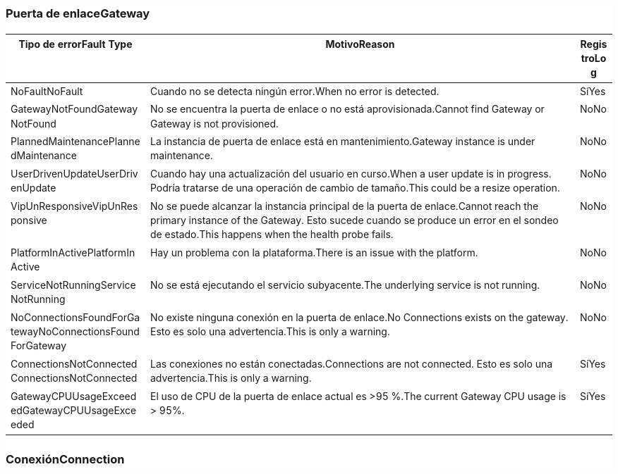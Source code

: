 ### <a name="gateway"></a><span data-ttu-id="a1eff-127">Puerta de enlace</span><span class="sxs-lookup"><span data-stu-id="a1eff-127">Gateway</span></span>

| <span data-ttu-id="a1eff-128">Tipo de error</span><span class="sxs-lookup"><span data-stu-id="a1eff-128">Fault Type</span></span> | <span data-ttu-id="a1eff-129">Motivo</span><span class="sxs-lookup"><span data-stu-id="a1eff-129">Reason</span></span> | <span data-ttu-id="a1eff-130">Registro</span><span class="sxs-lookup"><span data-stu-id="a1eff-130">Log</span></span>|
|---|---|---|
| <span data-ttu-id="a1eff-131">NoFault</span><span class="sxs-lookup"><span data-stu-id="a1eff-131">NoFault</span></span> | <span data-ttu-id="a1eff-132">Cuando no se detecta ningún error.</span><span class="sxs-lookup"><span data-stu-id="a1eff-132">When no error is detected.</span></span> |<span data-ttu-id="a1eff-133">Sí</span><span class="sxs-lookup"><span data-stu-id="a1eff-133">Yes</span></span>|
| <span data-ttu-id="a1eff-134">GatewayNotFound</span><span class="sxs-lookup"><span data-stu-id="a1eff-134">GatewayNotFound</span></span> | <span data-ttu-id="a1eff-135">No se encuentra la puerta de enlace o no está aprovisionada.</span><span class="sxs-lookup"><span data-stu-id="a1eff-135">Cannot find Gateway or Gateway is not provisioned.</span></span> |<span data-ttu-id="a1eff-136">No</span><span class="sxs-lookup"><span data-stu-id="a1eff-136">No</span></span>|
| <span data-ttu-id="a1eff-137">PlannedMaintenance</span><span class="sxs-lookup"><span data-stu-id="a1eff-137">PlannedMaintenance</span></span> |  <span data-ttu-id="a1eff-138">La instancia de puerta de enlace está en mantenimiento.</span><span class="sxs-lookup"><span data-stu-id="a1eff-138">Gateway instance is under maintenance.</span></span>  |<span data-ttu-id="a1eff-139">No</span><span class="sxs-lookup"><span data-stu-id="a1eff-139">No</span></span>|
| <span data-ttu-id="a1eff-140">UserDrivenUpdate</span><span class="sxs-lookup"><span data-stu-id="a1eff-140">UserDrivenUpdate</span></span> | <span data-ttu-id="a1eff-141">Cuando hay una actualización del usuario en curso.</span><span class="sxs-lookup"><span data-stu-id="a1eff-141">When a user update is in progress.</span></span> <span data-ttu-id="a1eff-142">Podría tratarse de una operación de cambio de tamaño.</span><span class="sxs-lookup"><span data-stu-id="a1eff-142">This could be a resize operation.</span></span> | <span data-ttu-id="a1eff-143">No</span><span class="sxs-lookup"><span data-stu-id="a1eff-143">No</span></span> |
| <span data-ttu-id="a1eff-144">VipUnResponsive</span><span class="sxs-lookup"><span data-stu-id="a1eff-144">VipUnResponsive</span></span> | <span data-ttu-id="a1eff-145">No se puede alcanzar la instancia principal de la puerta de enlace.</span><span class="sxs-lookup"><span data-stu-id="a1eff-145">Cannot reach the primary instance of the Gateway.</span></span> <span data-ttu-id="a1eff-146">Esto sucede cuando se produce un error en el sondeo de estado.</span><span class="sxs-lookup"><span data-stu-id="a1eff-146">This happens when the health probe fails.</span></span> | <span data-ttu-id="a1eff-147">No</span><span class="sxs-lookup"><span data-stu-id="a1eff-147">No</span></span> |
| <span data-ttu-id="a1eff-148">PlatformInActive</span><span class="sxs-lookup"><span data-stu-id="a1eff-148">PlatformInActive</span></span> | <span data-ttu-id="a1eff-149">Hay un problema con la plataforma.</span><span class="sxs-lookup"><span data-stu-id="a1eff-149">There is an issue with the platform.</span></span> | <span data-ttu-id="a1eff-150">No</span><span class="sxs-lookup"><span data-stu-id="a1eff-150">No</span></span>|
| <span data-ttu-id="a1eff-151">ServiceNotRunning</span><span class="sxs-lookup"><span data-stu-id="a1eff-151">ServiceNotRunning</span></span> | <span data-ttu-id="a1eff-152">No se está ejecutando el servicio subyacente.</span><span class="sxs-lookup"><span data-stu-id="a1eff-152">The underlying service is not running.</span></span> | <span data-ttu-id="a1eff-153">No</span><span class="sxs-lookup"><span data-stu-id="a1eff-153">No</span></span>|
| <span data-ttu-id="a1eff-154">NoConnectionsFoundForGateway</span><span class="sxs-lookup"><span data-stu-id="a1eff-154">NoConnectionsFoundForGateway</span></span> | <span data-ttu-id="a1eff-155">No existe ninguna conexión en la puerta de enlace.</span><span class="sxs-lookup"><span data-stu-id="a1eff-155">No Connections exists on the gateway.</span></span> <span data-ttu-id="a1eff-156">Esto es solo una advertencia.</span><span class="sxs-lookup"><span data-stu-id="a1eff-156">This is only a warning.</span></span>| <span data-ttu-id="a1eff-157">No</span><span class="sxs-lookup"><span data-stu-id="a1eff-157">No</span></span>|
| <span data-ttu-id="a1eff-158">ConnectionsNotConnected</span><span class="sxs-lookup"><span data-stu-id="a1eff-158">ConnectionsNotConnected</span></span> | <span data-ttu-id="a1eff-159">Las conexiones no están conectadas.</span><span class="sxs-lookup"><span data-stu-id="a1eff-159">Connections are not connected.</span></span> <span data-ttu-id="a1eff-160">Esto es solo una advertencia.</span><span class="sxs-lookup"><span data-stu-id="a1eff-160">This is only a warning.</span></span>| <span data-ttu-id="a1eff-161">Sí</span><span class="sxs-lookup"><span data-stu-id="a1eff-161">Yes</span></span>|
| <span data-ttu-id="a1eff-162">GatewayCPUUsageExceeded</span><span class="sxs-lookup"><span data-stu-id="a1eff-162">GatewayCPUUsageExceeded</span></span> | <span data-ttu-id="a1eff-163">El uso de CPU de la puerta de enlace actual es >95 %.</span><span class="sxs-lookup"><span data-stu-id="a1eff-163">The current Gateway CPU usage is > 95%.</span></span> | <span data-ttu-id="a1eff-164">Sí</span><span class="sxs-lookup"><span data-stu-id="a1eff-164">Yes</span></span> |

### <a name="connection"></a><span data-ttu-id="a1eff-165">Conexión</span><span class="sxs-lookup"><span data-stu-id="a1eff-165">Connection</span></span>
